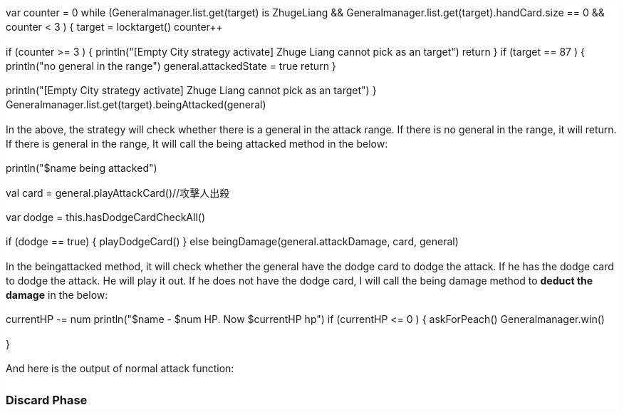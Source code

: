 var counter = 0
while (Generalmanager.list.get(target) is ZhugeLiang &&
Generalmanager.list.get(target).handCard.size == 0 && counter < 3 ) {
target = locktarget()
counter++

if (counter >= 3 ) {
println("[Empty City strategy activate] Zhuge Liang cannot pick as
an target")
return
}
if (target == 87 ) {
println("no general in the range")
general.attackedState = true
return
}

println("[Empty City strategy activate] Zhuge Liang cannot pick as an
target")
}
Generalmanager.list.get(target).beingAttacked(general)

In the above, the strategy will check whether there is a general in the attack range. If there is no general
in the range, it will return. If there is general in the range, It will call the being attacked method in the
below:

println("$name being attacked")

val card = general.playAttackCard()//攻擊人出殺


var dodge = this.hasDodgeCardCheckAll()

if (dodge == true) {
playDodgeCard()
} else
beingDamage(general.attackDamage, card, general)

In the beingattacked method, it will check whether the general have the dodge card to dodge the
attack. If he has the dodge card to dodge the attack. He will play it out. If he does not have the dodge
card, I will call the being damage method to **deduct the damage** in the below:

currentHP -= num
println("$name - $num HP. Now $currentHP hp")
if (currentHP <= 0 ) {
askForPeach()
Generalmanager.win()

}


And here is the output of normal attack function:

### Discard Phase

